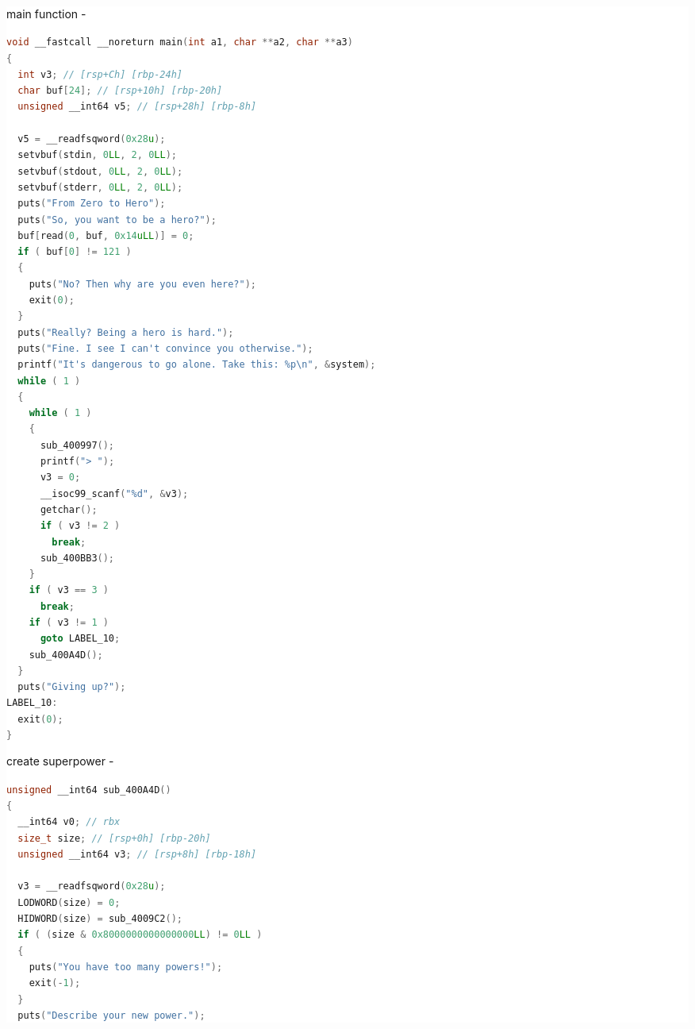 main function -
```c
void __fastcall __noreturn main(int a1, char **a2, char **a3)
{
  int v3; // [rsp+Ch] [rbp-24h]
  char buf[24]; // [rsp+10h] [rbp-20h]
  unsigned __int64 v5; // [rsp+28h] [rbp-8h]

  v5 = __readfsqword(0x28u);
  setvbuf(stdin, 0LL, 2, 0LL);
  setvbuf(stdout, 0LL, 2, 0LL);
  setvbuf(stderr, 0LL, 2, 0LL);
  puts("From Zero to Hero");
  puts("So, you want to be a hero?");
  buf[read(0, buf, 0x14uLL)] = 0;
  if ( buf[0] != 121 )
  {
    puts("No? Then why are you even here?");
    exit(0);
  }
  puts("Really? Being a hero is hard.");
  puts("Fine. I see I can't convince you otherwise.");
  printf("It's dangerous to go alone. Take this: %p\n", &system);
  while ( 1 )
  {
    while ( 1 )
    {
      sub_400997();
      printf("> ");
      v3 = 0;
      __isoc99_scanf("%d", &v3);
      getchar();
      if ( v3 != 2 )
        break;
      sub_400BB3();
    }
    if ( v3 == 3 )
      break;
    if ( v3 != 1 )
      goto LABEL_10;
    sub_400A4D();
  }
  puts("Giving up?");
LABEL_10:
  exit(0);
}
```

create superpower -
```c
unsigned __int64 sub_400A4D()
{
  __int64 v0; // rbx
  size_t size; // [rsp+0h] [rbp-20h]
  unsigned __int64 v3; // [rsp+8h] [rbp-18h]

  v3 = __readfsqword(0x28u);
  LODWORD(size) = 0;
  HIDWORD(size) = sub_4009C2();
  if ( (size & 0x8000000000000000LL) != 0LL )
  {
    puts("You have too many powers!");
    exit(-1);
  }
  puts("Describe your new power.");
```